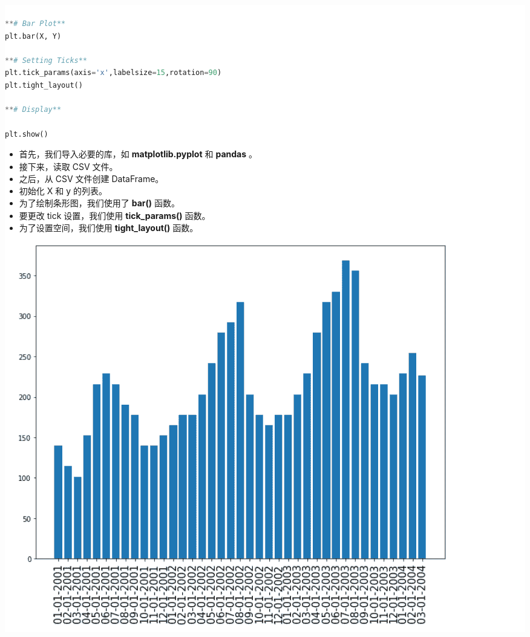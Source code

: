 ```py

**# Bar Plot** 
plt.bar(X, Y)

**# Setting Ticks** 
plt.tick_params(axis='x',labelsize=15,rotation=90)
plt.tight_layout()

**# Display**

plt.show() 
```

*   首先，我们导入必要的库，如 **matplotlib.pyplot** 和 **pandas** 。
*   接下来，读取 CSV 文件。
*   之后，从 CSV 文件创建 DataFrame。
*   初始化 X 和 y 的列表。
*   为了绘制条形图，我们使用了 **bar()** 函数。
*   要更改 tick 设置，我们使用 **tick_params()** 函数。
*   为了设置空间，我们使用 **tight_layout()** 函数。

![matplotlib time series bar plot](img/cea054d070690898b51bd1b7ef7e67d1.png "matplotlib time series bar plot")
